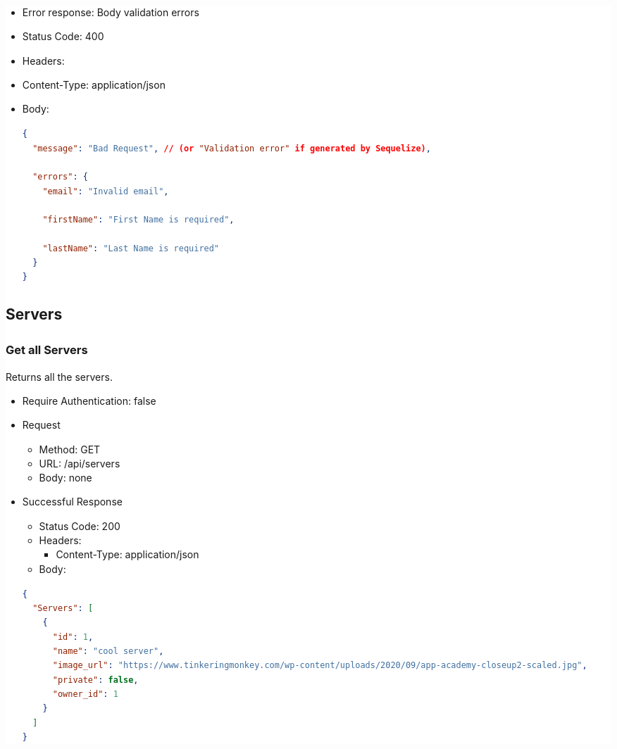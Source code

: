 - Error response: Body validation errors

- Status Code: 400

- Headers:

- Content-Type: application/json

- Body:

  ```json
  {
    "message": "Bad Request", // (or "Validation error" if generated by Sequelize),

    "errors": {
      "email": "Invalid email",

      "firstName": "First Name is required",

      "lastName": "Last Name is required"
    }
  }
  ```

## Servers

### Get all Servers

Returns all the servers.

- Require Authentication: false
- Request
  - Method: GET
  - URL: /api/servers
  - Body: none
- Successful Response

  - Status Code: 200
  - Headers:
    - Content-Type: application/json
  - Body:

  ```json
  {
    "Servers": [
      {
        "id": 1,
        "name": "cool server",
        "image_url": "https://www.tinkeringmonkey.com/wp-content/uploads/2020/09/app-academy-closeup2-scaled.jpg",
        "private": false,
        "owner_id": 1
      }
    ]
  }
  ```
